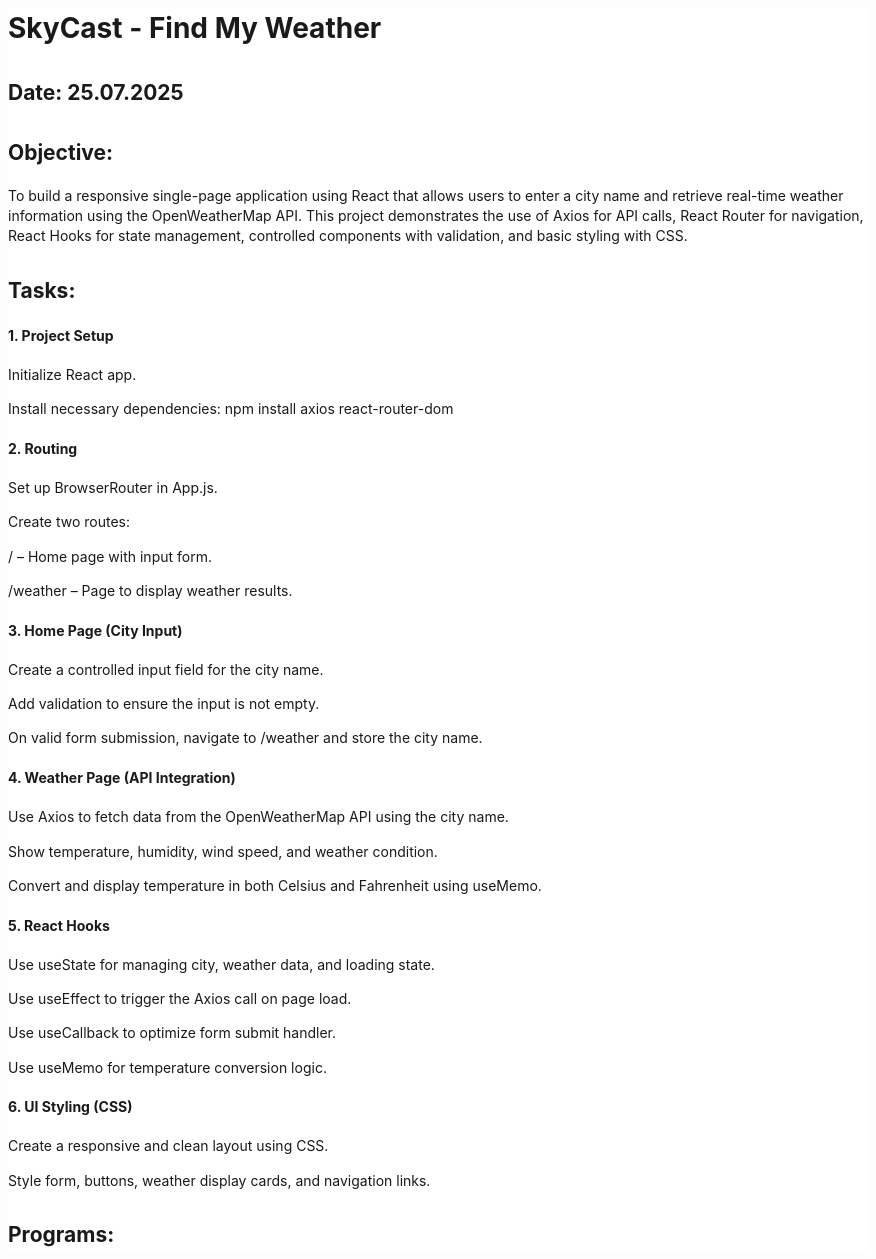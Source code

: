 # SkyCast - Find My Weather
## Date: 25.07.2025
## Objective:
To build a responsive single-page application using React that allows users to enter a city name and retrieve real-time weather information using the OpenWeatherMap API. This project demonstrates the use of Axios for API calls, React Router for navigation, React Hooks for state management, controlled components with validation, and basic styling with CSS.
## Tasks:

#### 1. Project Setup
Initialize React app.

Install necessary dependencies: npm install axios react-router-dom

#### 2. Routing
Set up BrowserRouter in App.js.

Create two routes:

/ – Home page with input form.

/weather – Page to display weather results.

#### 3. Home Page (City Input)
Create a controlled input field for the city name.

Add validation to ensure the input is not empty.

On valid form submission, navigate to /weather and store the city name.

#### 4. Weather Page (API Integration)
Use Axios to fetch data from the OpenWeatherMap API using the city name.

Show temperature, humidity, wind speed, and weather condition.

Convert and display temperature in both Celsius and Fahrenheit using useMemo.

#### 5. React Hooks
Use useState for managing city, weather data, and loading state.

Use useEffect to trigger the Axios call on page load.

Use useCallback to optimize form submit handler.

Use useMemo for temperature conversion logic.

#### 6. UI Styling (CSS)
Create a responsive and clean layout using CSS.

Style form, buttons, weather display cards, and navigation links.

## Programs:
